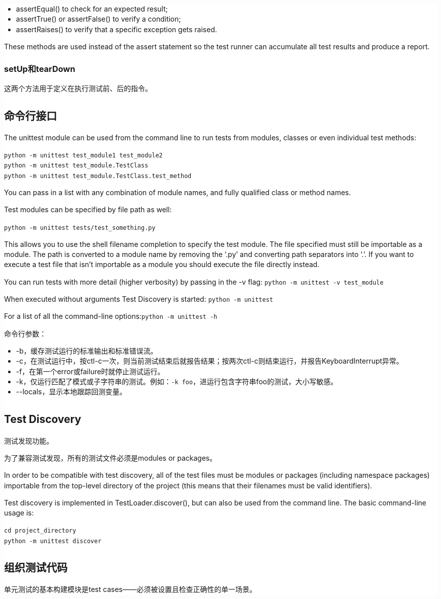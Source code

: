 - assertEqual() to check for an expected result;
- assertTrue() or assertFalse() to verify a condition; 
- assertRaises() to verify that a specific exception gets raised.

These methods are used instead of the assert statement so the test runner can accumulate all test results and produce a report.

### setUp和tearDown

这两个方法用于定义在执行测试前、后的指令。

## 命令行接口

The unittest module can be used from the command line to run tests from modules, classes or even individual test methods:

```shell
python -m unittest test_module1 test_module2
python -m unittest test_module.TestClass
python -m unittest test_module.TestClass.test_method
```
You can pass in a list with any combination of module names, and fully qualified class or method names.

Test modules can be specified by file path as well:

```python -m unittest tests/test_something.py```


This allows you to use the shell filename completion to specify the test module. The file specified must still be importable as a module. The path is converted to a module name by removing the ‘.py’ and converting path separators into ‘.’. If you want to execute a test file that isn’t importable as a module you should execute the file directly instead.

You can run tests with more detail (higher verbosity) by passing in the -v flag:
```python -m unittest -v test_module```

When executed without arguments Test Discovery is started: ```python -m unittest```

For a list of all the command-line options:```python -m unittest -h```

命令行参数：
- -b，缓存测试运行的标准输出和标准错误流。
- -c，在测试运行中，按ctl-c一次，则当前测试结束后就报告结果；按两次ctl-c则结束运行，并报告KeyboardInterrupt异常。
- -f，在第一个error或failure时就停止测试运行。
- -k，仅运行匹配了模式或子字符串的测试。例如：```-k foo```，进运行包含字符串foo的测试，大小写敏感。
- --locals，显示本地跟踪回测变量。

## Test Discovery
测试发现功能。

为了兼容测试发现，所有的测试文件必须是modules or packages。

In order to be compatible with test discovery, all of the test files must be modules or packages (including namespace packages) importable from the top-level directory of the project (this means that their filenames must be valid identifiers).

Test discovery is implemented in TestLoader.discover(), but can also be used from the command line. The basic command-line usage is:

```
cd project_directory
python -m unittest discover
```
## 组织测试代码

单元测试的基本构建模块是test cases——必须被设置且检查正确性的单一场景。
```